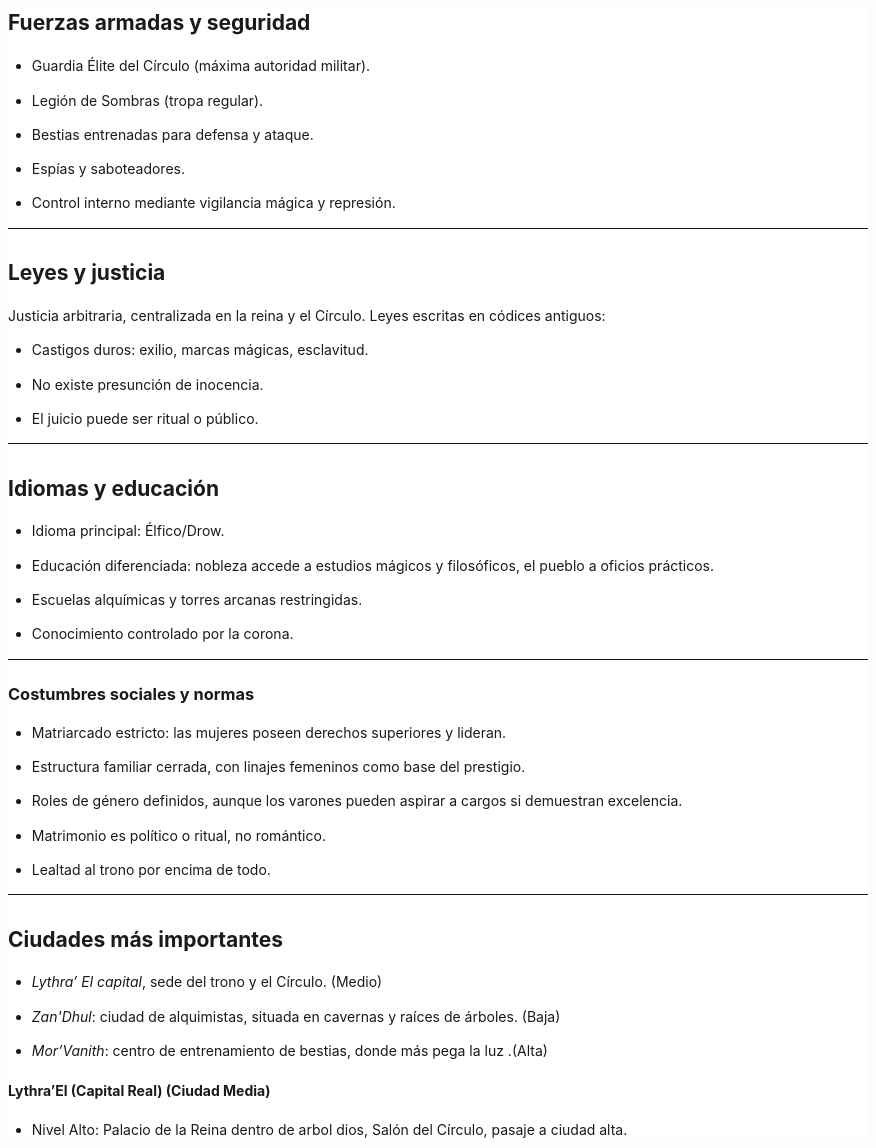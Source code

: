 ## Fuerzas armadas y seguridad
-	Guardia Élite del Círculo (máxima autoridad militar).

-	Legión de Sombras (tropa regular).

-	Bestias entrenadas para defensa y ataque.

-	Espías y saboteadores.

-	Control interno mediante vigilancia mágica y represión.

________________________________________

## Leyes y justicia
Justicia arbitraria, centralizada en la reina y el Círculo. Leyes escritas en códices antiguos:
-	Castigos duros: exilio, marcas mágicas, esclavitud.

-	No existe presunción de inocencia.

-	El juicio puede ser ritual o público.

________________________________________

## Idiomas y educación
-	Idioma principal: Élfico/Drow.

-	Educación diferenciada: nobleza accede a estudios mágicos y filosóficos, el pueblo a oficios prácticos.

-	Escuelas alquímicas y torres arcanas restringidas.

-	Conocimiento controlado por la corona.

________________________________________
### Costumbres sociales y normas
-	Matriarcado estricto: las mujeres poseen derechos superiores y lideran.

-	Estructura familiar cerrada, con linajes femeninos como base del prestigio.

-	Roles de género definidos, aunque los varones pueden aspirar a cargos si demuestran excelencia.

-	Matrimonio es político o ritual, no romántico.

-	Lealtad al trono por encima de todo.

________________________________________

## Ciudades más importantes
-	*Lythra’ El capital*, sede del trono y el Círculo. (Medio)

-	*Zan'Dhul*: ciudad de alquimistas, situada en cavernas y raíces de árboles. (Baja)

-	*Mor’Vanith*: centro de entrenamiento de bestias, donde más pega la luz .(Alta)

#### Lythra’El  (Capital Real) (Ciudad Media)
-	Nivel Alto: Palacio de la Reina dentro de arbol dios, Salón del Círculo, pasaje a ciudad alta.
